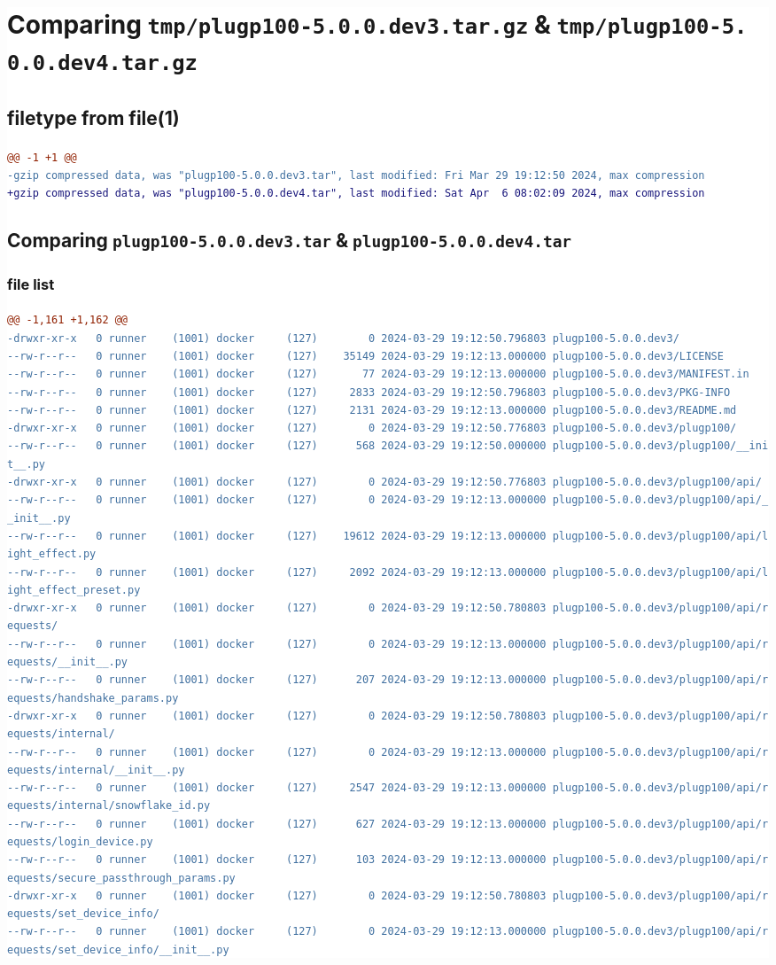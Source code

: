 # Comparing `tmp/plugp100-5.0.0.dev3.tar.gz` & `tmp/plugp100-5.0.0.dev4.tar.gz`

## filetype from file(1)

```diff
@@ -1 +1 @@
-gzip compressed data, was "plugp100-5.0.0.dev3.tar", last modified: Fri Mar 29 19:12:50 2024, max compression
+gzip compressed data, was "plugp100-5.0.0.dev4.tar", last modified: Sat Apr  6 08:02:09 2024, max compression
```

## Comparing `plugp100-5.0.0.dev3.tar` & `plugp100-5.0.0.dev4.tar`

### file list

```diff
@@ -1,161 +1,162 @@
-drwxr-xr-x   0 runner    (1001) docker     (127)        0 2024-03-29 19:12:50.796803 plugp100-5.0.0.dev3/
--rw-r--r--   0 runner    (1001) docker     (127)    35149 2024-03-29 19:12:13.000000 plugp100-5.0.0.dev3/LICENSE
--rw-r--r--   0 runner    (1001) docker     (127)       77 2024-03-29 19:12:13.000000 plugp100-5.0.0.dev3/MANIFEST.in
--rw-r--r--   0 runner    (1001) docker     (127)     2833 2024-03-29 19:12:50.796803 plugp100-5.0.0.dev3/PKG-INFO
--rw-r--r--   0 runner    (1001) docker     (127)     2131 2024-03-29 19:12:13.000000 plugp100-5.0.0.dev3/README.md
-drwxr-xr-x   0 runner    (1001) docker     (127)        0 2024-03-29 19:12:50.776803 plugp100-5.0.0.dev3/plugp100/
--rw-r--r--   0 runner    (1001) docker     (127)      568 2024-03-29 19:12:50.000000 plugp100-5.0.0.dev3/plugp100/__init__.py
-drwxr-xr-x   0 runner    (1001) docker     (127)        0 2024-03-29 19:12:50.776803 plugp100-5.0.0.dev3/plugp100/api/
--rw-r--r--   0 runner    (1001) docker     (127)        0 2024-03-29 19:12:13.000000 plugp100-5.0.0.dev3/plugp100/api/__init__.py
--rw-r--r--   0 runner    (1001) docker     (127)    19612 2024-03-29 19:12:13.000000 plugp100-5.0.0.dev3/plugp100/api/light_effect.py
--rw-r--r--   0 runner    (1001) docker     (127)     2092 2024-03-29 19:12:13.000000 plugp100-5.0.0.dev3/plugp100/api/light_effect_preset.py
-drwxr-xr-x   0 runner    (1001) docker     (127)        0 2024-03-29 19:12:50.780803 plugp100-5.0.0.dev3/plugp100/api/requests/
--rw-r--r--   0 runner    (1001) docker     (127)        0 2024-03-29 19:12:13.000000 plugp100-5.0.0.dev3/plugp100/api/requests/__init__.py
--rw-r--r--   0 runner    (1001) docker     (127)      207 2024-03-29 19:12:13.000000 plugp100-5.0.0.dev3/plugp100/api/requests/handshake_params.py
-drwxr-xr-x   0 runner    (1001) docker     (127)        0 2024-03-29 19:12:50.780803 plugp100-5.0.0.dev3/plugp100/api/requests/internal/
--rw-r--r--   0 runner    (1001) docker     (127)        0 2024-03-29 19:12:13.000000 plugp100-5.0.0.dev3/plugp100/api/requests/internal/__init__.py
--rw-r--r--   0 runner    (1001) docker     (127)     2547 2024-03-29 19:12:13.000000 plugp100-5.0.0.dev3/plugp100/api/requests/internal/snowflake_id.py
--rw-r--r--   0 runner    (1001) docker     (127)      627 2024-03-29 19:12:13.000000 plugp100-5.0.0.dev3/plugp100/api/requests/login_device.py
--rw-r--r--   0 runner    (1001) docker     (127)      103 2024-03-29 19:12:13.000000 plugp100-5.0.0.dev3/plugp100/api/requests/secure_passthrough_params.py
-drwxr-xr-x   0 runner    (1001) docker     (127)        0 2024-03-29 19:12:50.780803 plugp100-5.0.0.dev3/plugp100/api/requests/set_device_info/
--rw-r--r--   0 runner    (1001) docker     (127)        0 2024-03-29 19:12:13.000000 plugp100-5.0.0.dev3/plugp100/api/requests/set_device_info/__init__.py
```